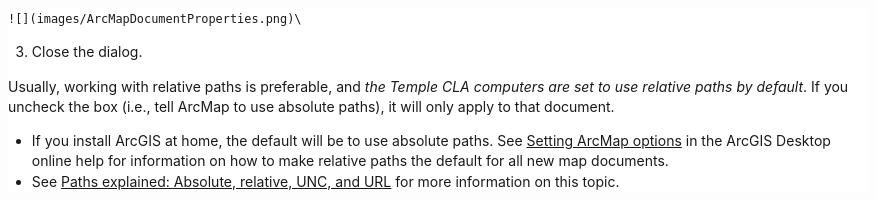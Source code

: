    ![](images/ArcMapDocumentProperties.png)\ 
3. Close the dialog.

Usually, working with relative paths is preferable, and *the Temple CLA computers are set to use relative paths by default*. If you uncheck the box (i.e., tell ArcMap to use absolute paths), it will only apply to that document. 

* If you install ArcGIS at home, the default will be to use absolute paths. See [Setting ArcMap options](http://desktop.arcgis.com/en/arcmap/latest/map/working-with-arcmap/setting-arcmap-options.htm) in the ArcGIS Desktop online help for information on how to make relative paths the default for all new map documents.
* See [Paths explained: Absolute, relative, UNC, and URL](http://desktop.arcgis.com/en/arcmap/latest/tools/supplement/pathnames-explained-absolute-relative-unc-and-url.htm) for more information on this topic.
